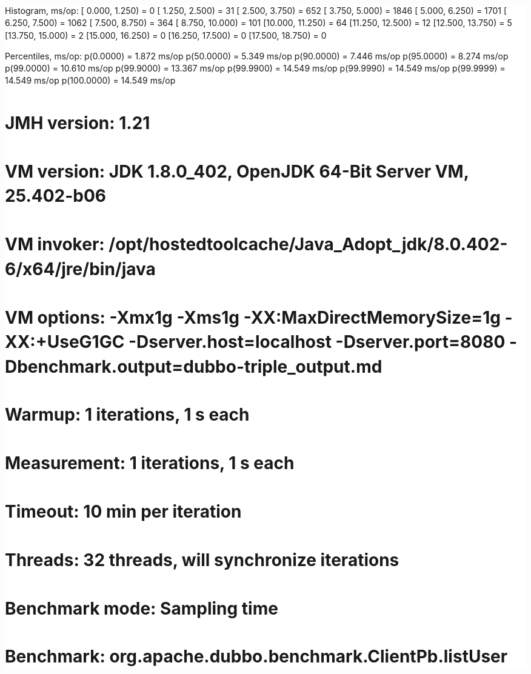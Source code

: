   Histogram, ms/op:
    [ 0.000,  1.250) = 0 
    [ 1.250,  2.500) = 31 
    [ 2.500,  3.750) = 652 
    [ 3.750,  5.000) = 1846 
    [ 5.000,  6.250) = 1701 
    [ 6.250,  7.500) = 1062 
    [ 7.500,  8.750) = 364 
    [ 8.750, 10.000) = 101 
    [10.000, 11.250) = 64 
    [11.250, 12.500) = 12 
    [12.500, 13.750) = 5 
    [13.750, 15.000) = 2 
    [15.000, 16.250) = 0 
    [16.250, 17.500) = 0 
    [17.500, 18.750) = 0 

  Percentiles, ms/op:
      p(0.0000) =      1.872 ms/op
     p(50.0000) =      5.349 ms/op
     p(90.0000) =      7.446 ms/op
     p(95.0000) =      8.274 ms/op
     p(99.0000) =     10.610 ms/op
     p(99.9000) =     13.367 ms/op
     p(99.9900) =     14.549 ms/op
     p(99.9990) =     14.549 ms/op
     p(99.9999) =     14.549 ms/op
    p(100.0000) =     14.549 ms/op


# JMH version: 1.21
# VM version: JDK 1.8.0_402, OpenJDK 64-Bit Server VM, 25.402-b06
# VM invoker: /opt/hostedtoolcache/Java_Adopt_jdk/8.0.402-6/x64/jre/bin/java
# VM options: -Xmx1g -Xms1g -XX:MaxDirectMemorySize=1g -XX:+UseG1GC -Dserver.host=localhost -Dserver.port=8080 -Dbenchmark.output=dubbo-triple_output.md
# Warmup: 1 iterations, 1 s each
# Measurement: 1 iterations, 1 s each
# Timeout: 10 min per iteration
# Threads: 32 threads, will synchronize iterations
# Benchmark mode: Sampling time
# Benchmark: org.apache.dubbo.benchmark.ClientPb.listUser

